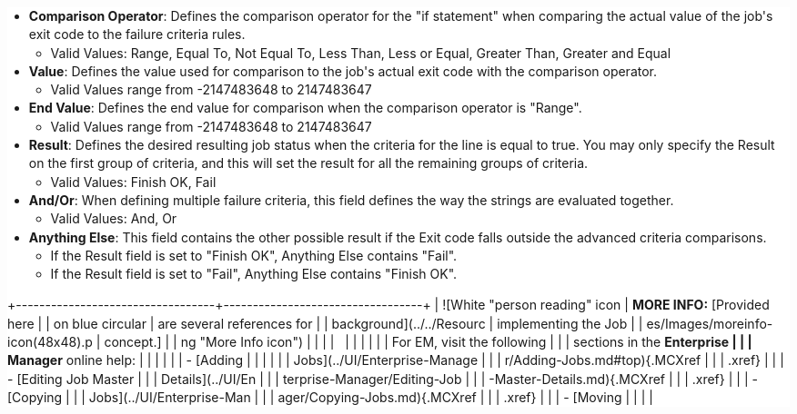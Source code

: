 -   **Comparison Operator**: Defines the comparison operator for the
    \"if statement\" when comparing the actual value of the job\'s exit
    code to the failure criteria rules.
    -   Valid Values: Range, Equal To, Not Equal To, Less Than, Less or
        Equal, Greater Than, Greater and Equal
-   **Value**: Defines the value used for comparison to the job\'s
    actual exit code with the comparison operator.
    -   Valid Values range from -2147483648 to 2147483647
-   **End Value**: Defines the end value for comparison when the
    comparison operator is \"Range\".
    -   Valid Values range from -2147483648 to 2147483647
-   **Result**: Defines the desired resulting job status when the
    criteria for the line is equal to true. You may only specify the
    Result on the first group of criteria, and this will set the result
    for all the remaining groups of criteria.
    -   Valid Values: Finish OK, Fail
-   **And/Or**: When defining multiple failure criteria, this field
    defines the way the strings are evaluated together.
    -   Valid Values: And, Or
-   **Anything Else**: This field contains the other possible result if
    the Exit code falls outside the advanced criteria comparisons.
    -   If the Result field is set to \"Finish OK\", Anything Else
        contains \"Fail\".
    -   If the Result field is set to \"Fail\", Anything Else contains
        \"Finish OK\".

+----------------------------------+----------------------------------+
| ![White \"person reading\" icon  | **MORE INFO:** [Provided here    | | on blue circular                 | are several references for       |
| background](../../Resourc        | implementing the Job             |
| es/Images/moreinfo-icon(48x48).p | concept.]            |
| ng "More Info icon") |                                  |
|                                  |                                  |
|                                  |                                  |
|                                  | For EM, visit the following      |
|                                  | sections in the **Enterprise     |
|                                  | Manager** online help:           |
|                                  |                                  |
|                                  | -   [Adding                      | |                                  |                                  |
|                                  |  Jobs](../UI/Enterprise-Manage |
|                                  | r/Adding-Jobs.md#top){.MCXref |
|                                  |     .xref}                       |
|                                  | -   [Editing Job Master          | |                                  |     Details](../UI/En            |
|                                  | terprise-Manager/Editing-Job |
|                                  | -Master-Details.md){.MCXref |
|                                  |     .xref}                       |
|                                  | -   [Copying                     | |                                  |     Jobs](../UI/Enterprise-Man |
|                                  | ager/Copying-Jobs.md){.MCXref |
|                                  |     .xref}                       |
|                                  | -   [Moving                      | |                                  |                                  |